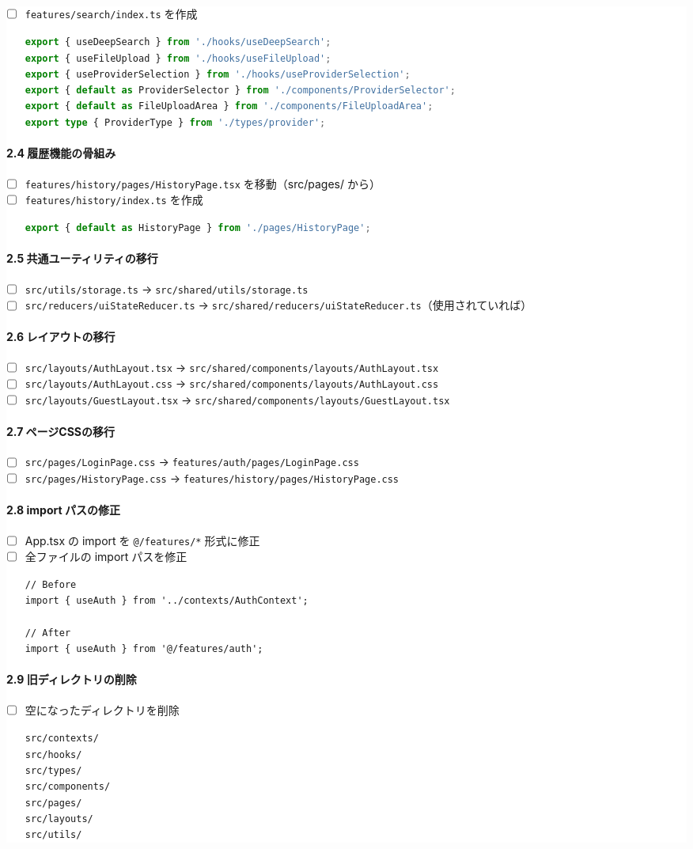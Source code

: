 - [ ] `features/search/index.ts` を作成
  ```typescript
  export { useDeepSearch } from './hooks/useDeepSearch';
  export { useFileUpload } from './hooks/useFileUpload';
  export { useProviderSelection } from './hooks/useProviderSelection';
  export { default as ProviderSelector } from './components/ProviderSelector';
  export { default as FileUploadArea } from './components/FileUploadArea';
  export type { ProviderType } from './types/provider';
  ```

#### 2.4 履歴機能の骨組み

- [ ] `features/history/pages/HistoryPage.tsx` を移動（src/pages/ から）
- [ ] `features/history/index.ts` を作成
  ```typescript
  export { default as HistoryPage } from './pages/HistoryPage';
  ```

#### 2.5 共通ユーティリティの移行

- [ ] `src/utils/storage.ts` → `src/shared/utils/storage.ts`
- [ ] `src/reducers/uiStateReducer.ts` → `src/shared/reducers/uiStateReducer.ts`（使用されていれば）

#### 2.6 レイアウトの移行

- [ ] `src/layouts/AuthLayout.tsx` → `src/shared/components/layouts/AuthLayout.tsx`
- [ ] `src/layouts/AuthLayout.css` → `src/shared/components/layouts/AuthLayout.css`
- [ ] `src/layouts/GuestLayout.tsx` → `src/shared/components/layouts/GuestLayout.tsx`

#### 2.7 ページCSSの移行

- [ ] `src/pages/LoginPage.css` → `features/auth/pages/LoginPage.css`
- [ ] `src/pages/HistoryPage.css` → `features/history/pages/HistoryPage.css`

#### 2.8 import パスの修正

- [ ] App.tsx の import を `@/features/*` 形式に修正
- [ ] 全ファイルの import パスを修正
  ```tsx
  // Before
  import { useAuth } from '../contexts/AuthContext';

  // After
  import { useAuth } from '@/features/auth';
  ```

#### 2.9 旧ディレクトリの削除

- [ ] 空になったディレクトリを削除
  ```
  src/contexts/
  src/hooks/
  src/types/
  src/components/
  src/pages/
  src/layouts/
  src/utils/
  ```
